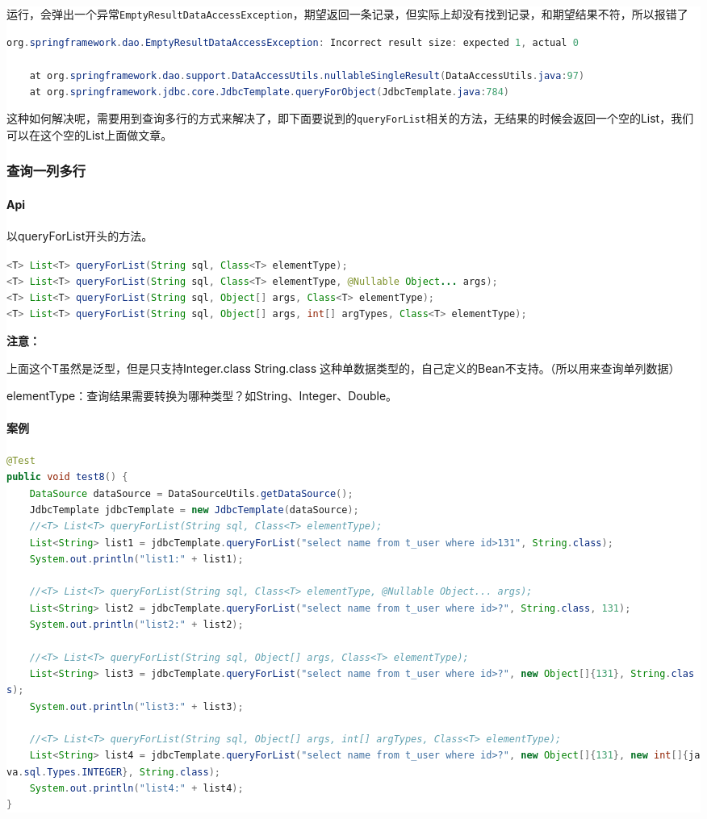 运行，会弹出一个异常`EmptyResultDataAccessException`，期望返回一条记录，但实际上却没有找到记录，和期望结果不符，所以报错了

```java
org.springframework.dao.EmptyResultDataAccessException: Incorrect result size: expected 1, actual 0

    at org.springframework.dao.support.DataAccessUtils.nullableSingleResult(DataAccessUtils.java:97)
    at org.springframework.jdbc.core.JdbcTemplate.queryForObject(JdbcTemplate.java:784)
```

这种如何解决呢，需要用到查询多行的方式来解决了，即下面要说到的`queryForList`相关的方法，无结果的时候会返回一个空的List，我们可以在这个空的List上面做文章。

### 查询一列多行

#### Api

以queryForList开头的方法。

```java
<T> List<T> queryForList(String sql, Class<T> elementType);
<T> List<T> queryForList(String sql, Class<T> elementType, @Nullable Object... args);
<T> List<T> queryForList(String sql, Object[] args, Class<T> elementType);
<T> List<T> queryForList(String sql, Object[] args, int[] argTypes, Class<T> elementType);
```

**注意：**

上面这个T虽然是泛型，但是只支持Integer.class String.class 这种单数据类型的，自己定义的Bean不支持。（所以用来查询单列数据）

elementType：查询结果需要转换为哪种类型？如String、Integer、Double。

#### 案例

```java
@Test
public void test8() {
    DataSource dataSource = DataSourceUtils.getDataSource();
    JdbcTemplate jdbcTemplate = new JdbcTemplate(dataSource);
    //<T> List<T> queryForList(String sql, Class<T> elementType);
    List<String> list1 = jdbcTemplate.queryForList("select name from t_user where id>131", String.class);
    System.out.println("list1:" + list1);

    //<T> List<T> queryForList(String sql, Class<T> elementType, @Nullable Object... args);
    List<String> list2 = jdbcTemplate.queryForList("select name from t_user where id>?", String.class, 131);
    System.out.println("list2:" + list2);

    //<T> List<T> queryForList(String sql, Object[] args, Class<T> elementType);
    List<String> list3 = jdbcTemplate.queryForList("select name from t_user where id>?", new Object[]{131}, String.class);
    System.out.println("list3:" + list3);

    //<T> List<T> queryForList(String sql, Object[] args, int[] argTypes, Class<T> elementType);
    List<String> list4 = jdbcTemplate.queryForList("select name from t_user where id>?", new Object[]{131}, new int[]{java.sql.Types.INTEGER}, String.class);
    System.out.println("list4:" + list4);
}
```
